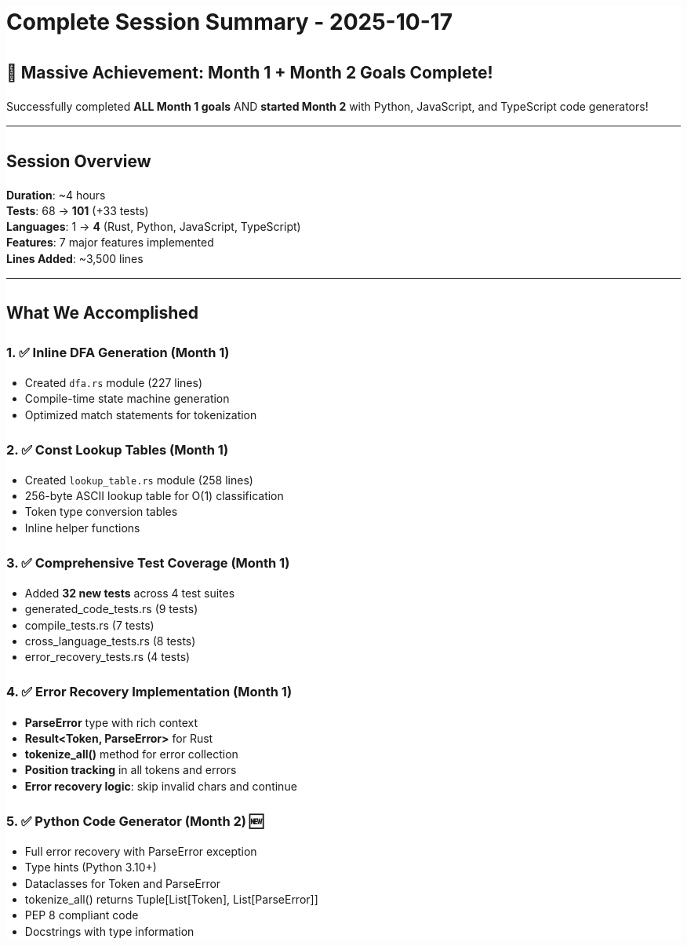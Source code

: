 # Complete Session Summary - 2025-10-17

## 🎉 Massive Achievement: Month 1 + Month 2 Goals Complete!

Successfully completed **ALL Month 1 goals** AND **started Month 2** with Python, JavaScript, and TypeScript code generators!

---

## Session Overview

**Duration**: ~4 hours  
**Tests**: 68 → **101** (+33 tests)  
**Languages**: 1 → **4** (Rust, Python, JavaScript, TypeScript)  
**Features**: 7 major features implemented  
**Lines Added**: ~3,500 lines  

---

## What We Accomplished

### 1. ✅ Inline DFA Generation (Month 1)
- Created `dfa.rs` module (227 lines)
- Compile-time state machine generation
- Optimized match statements for tokenization

### 2. ✅ Const Lookup Tables (Month 1)
- Created `lookup_table.rs` module (258 lines)
- 256-byte ASCII lookup table for O(1) classification
- Token type conversion tables
- Inline helper functions

### 3. ✅ Comprehensive Test Coverage (Month 1)
- Added **32 new tests** across 4 test suites
- generated_code_tests.rs (9 tests)
- compile_tests.rs (7 tests)
- cross_language_tests.rs (8 tests)
- error_recovery_tests.rs (4 tests)

### 4. ✅ Error Recovery Implementation (Month 1)
- **ParseError** type with rich context
- **Result<Token, ParseError>** for Rust
- **tokenize_all()** method for error collection
- **Position tracking** in all tokens and errors
- **Error recovery logic**: skip invalid chars and continue

### 5. ✅ Python Code Generator (Month 2) 🆕
- Full error recovery with ParseError exception
- Type hints (Python 3.10+)
- Dataclasses for Token and ParseError
- tokenize_all() returns Tuple[List[Token], List[ParseError]]
- PEP 8 compliant code
- Docstrings with type information
